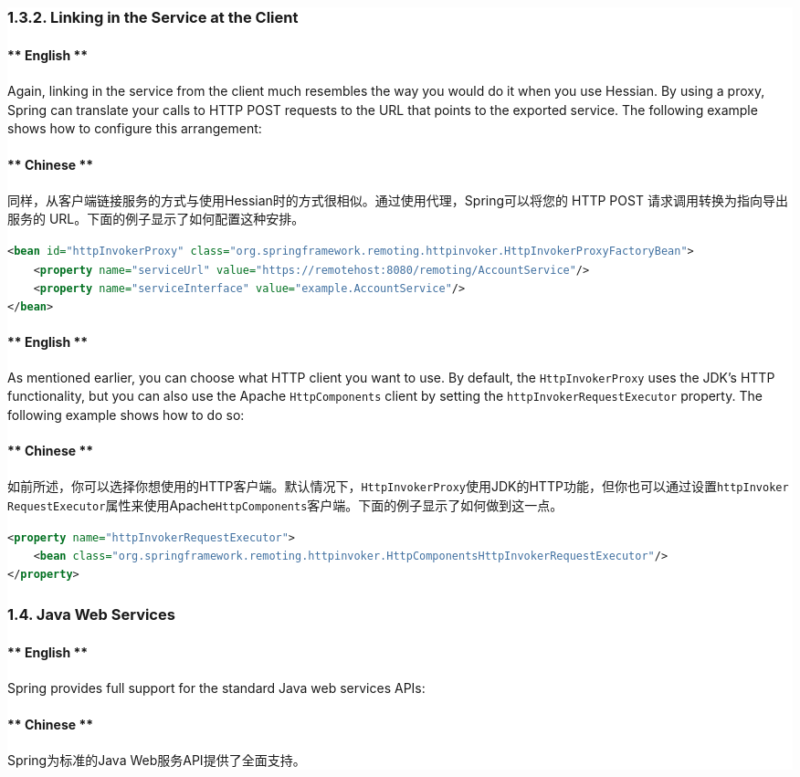 ### **1.3.2. Linking in the Service at the Client** 



#### ** English **

Again, linking in the service from the client much resembles the way you would do it when you use Hessian. By using a proxy, Spring can translate your calls to HTTP POST requests to the URL that points to the exported service. The following example shows how to configure this arrangement:
#### ** Chinese **

同样，从客户端链接服务的方式与使用Hessian时的方式很相似。通过使用代理，Spring可以将您的 HTTP POST 请求调用转换为指向导出服务的 URL。下面的例子显示了如何配置这种安排。




```xml
<bean id="httpInvokerProxy" class="org.springframework.remoting.httpinvoker.HttpInvokerProxyFactoryBean">
    <property name="serviceUrl" value="https://remotehost:8080/remoting/AccountService"/>
    <property name="serviceInterface" value="example.AccountService"/>
</bean>
```



#### ** English **

As mentioned earlier, you can choose what HTTP client you want to use. By default, the `HttpInvokerProxy` uses the JDK’s HTTP functionality, but you can also use the Apache `HttpComponents` client by setting the `httpInvokerRequestExecutor` property. The following example shows how to do so:
#### ** Chinese **

如前所述，你可以选择你想使用的HTTP客户端。默认情况下，`HttpInvokerProxy`使用JDK的HTTP功能，但你也可以通过设置`httpInvokerRequestExecutor`属性来使用Apache`HttpComponents`客户端。下面的例子显示了如何做到这一点。




```xml
<property name="httpInvokerRequestExecutor">
    <bean class="org.springframework.remoting.httpinvoker.HttpComponentsHttpInvokerRequestExecutor"/>
</property>
```

### **1.4. Java Web Services** 



#### ** English **

Spring provides full support for the standard Java web services APIs:
#### ** Chinese **

Spring为标准的Java Web服务API提供了全面支持。





